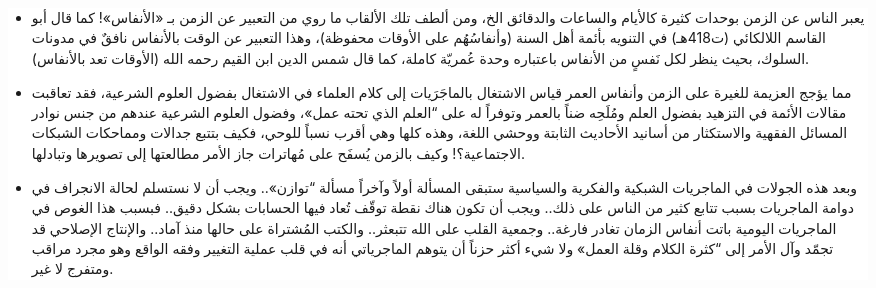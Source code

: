 - يعبر الناس عن الزمن بوحدات كثيرة كالأيام والساعات والدقائق الخ، ومن ألطف تلك الألقاب ما روي من التعبير عن الزمن بـ «الأنفاس»! كما قال أبو القاسم اللالكائي (ت418هـ) في التنويه بأئمة أهل السنة (وأنفاسُهُم على الأوقات محفوظة)، وهذا التعبير عن الوقت بالأنفاس نافقٌ في مدونات السلوك، بحيث ينظر لكل نَفسٍ من الأنفاس باعتباره وحدة عُمريّة كاملة، كما قال شمس الدين ابن القيم رحمه الله (الأوقات تعد بالأنفاس).

- مما يؤجج العزيمة للغيرة على الزمن وأنفاس العمر قياس الاشتغال بالماجَرَيات إلى كلام العلماء في الاشتغال بفضول العلوم الشرعية، فقد تعاقبت مقالات الأئمة في التزهيد بفضول العلم ومُلَحِه ضناً بالعمر وتوفراً له على “العلم الذي تحته عمل»، وفضول العلوم الشرعية عندهم من جنس نوادر المسائل الفقهية والاستكثار من أسانيد الأحاديث الثابتة ووحشي اللغة، وهذه كلها وهي أقرب نسباً للوحي، فكيف بتتبع جدالات ومماحكات الشبكات الاجتماعية؟! وكيف بالزمن يُسفَح على مُهاترات جاز الأمر مطالعتها إلى تصويرها وتبادلها.

- وبعد هذه الجولات في الماجريات الشبكية والفكرية والسياسية ستبقى المسألة أولاً وآخراً مسألة “توازن».. ويجب أن لا نستسلم لحالة الانجراف في دوامة الماجريات بسبب تتابع كثير من الناس على ذلك.. ويجب أن تكون هناك نقطة توقّف تُعاد فيها الحسابات بشكل دقيق.. فبسبب هذا الغوص في الماجريات اليومية باتت أنفاس الزمان تغادر فارغة.. وجمعية القلب على الله تتبعثر.. والكتب المُشتراة على حالها منذ آماد.. والإنتاج الإصلاحي قد تجمّد وآل الأمر إلى “كثرة الكلام وقلة العمل» ولا شيء أكثر حزناً أن يتوهم الماجرياتي أنه في قلب عملية التغيير وفقه الواقع وهو مجرد مراقب ومتفرج لا غير.



